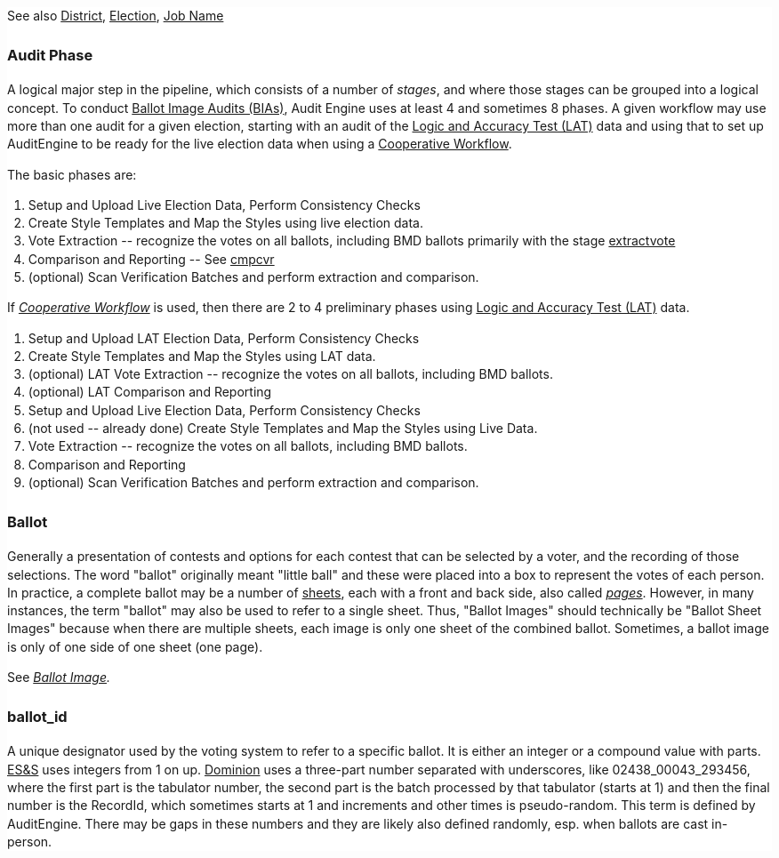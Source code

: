 See also [District](#district-record), [Election](#election-record), [Job Name](#job-name) 

<h3 id="audit-phase">Audit Phase</h3>


A logical major step in the pipeline, which consists of a number of _stages_, and where those stages can be grouped into a logical concept. To conduct [Ballot Image Audits (BIAs)](#ballot-image-audit-bia), Audit Engine uses at least 4 and sometimes 8 phases. A given workflow may use more than one audit for a given election, starting with an audit of the [Logic and Accuracy Test (LAT)](#logic-and-accuracy-test-lat) data and using that to set up AuditEngine to be ready for the live election data when using a [Cooperative Workflow](#cooperative-workflow).

The basic phases are:

1. Setup and Upload Live Election Data, Perform Consistency Checks
2. Create Style Templates and Map the Styles using live election data.
3. Vote Extraction -- recognize the votes on all ballots, including BMD ballots primarily with the stage [extractvote](#extractvote)
4. Comparison and Reporting -- See [cmpcvr](#cmpcvr)
5. (optional) Scan Verification Batches and perform extraction and comparison.

If _[Cooperative Workflow](#cooperative-workflow)_ is used, then there are 2 to 4 preliminary phases using [Logic and Accuracy Test (LAT)](#logic-and-accuracy-test-lat) data.

1. Setup and Upload LAT Election Data, Perform Consistency Checks
2. Create Style Templates and Map the Styles using LAT data.
3. (optional) LAT Vote Extraction -- recognize the votes on all ballots, including BMD ballots.
4. (optional) LAT Comparison and Reporting
1. Setup and Upload Live Election Data, Perform Consistency Checks
2. (not used -- already done) Create Style Templates and Map the Styles using Live Data.
3. Vote Extraction -- recognize the votes on all ballots, including BMD ballots.
4. Comparison and Reporting
5. (optional) Scan Verification Batches and perform extraction and comparison.

<h3 id="ballot">Ballot</h3>


Generally a presentation of contests and options for each contest that can be selected by a voter, and the recording of those selections. The word "ballot" originally meant "little ball" and these were placed into a box to represent the votes of each person. In practice, a complete ballot may be a number of [sheets](#sheet), each with a front and back side, also called _[pages](#page)_. However, in many instances, the term "ballot" may also be used to refer to a single sheet. Thus, "Ballot Images" should technically be "Ballot Sheet Images" because when there are multiple sheets, each image is only one sheet of the combined ballot. Sometimes, a ballot image is only of one side of one sheet (one page).

See _[Ballot Image](#ballot-image)._

<h3 id="ballot_id">ballot_id</h3>


A unique designator used by the voting system to refer to a specific ballot. It is either an integer or a compound value with parts. [ES&S](#election-systems-&-software-es&s) uses integers from 1 on up. [Dominion](#dominion-voting-systems-dominion) uses a three-part number separated with underscores, like 02438_00043_293456, where the first part is the tabulator number, the second part is the batch processed by that tabulator (starts at 1) and then the final number is the RecordId, which sometimes starts at 1 and increments and other times is pseudo-random. This term is defined by AuditEngine. There may be gaps in these numbers and they are likely also defined randomly, esp. when ballots are cast in-person. 
